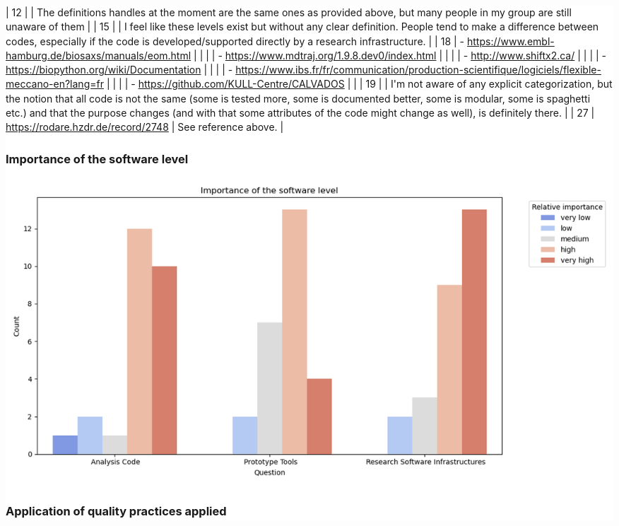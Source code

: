 | 12 |                                                                                                     | The definitions handles at the moment are the same ones as provided above, but many people in my group are still unaware of them                                                                                                                                                                                                                                     |
| 15 |                                                                                                     | I feel like these levels exist but without any clear definition. People tend to make a difference between codes, especially if the code is developed/supported directly by a research infrastructure.                                                                                                                                                                |
| 18 | - https://www.embl-hamburg.de/biosaxs/manuals/eom.html                                              |                                                                                                                                                                                                                                                                                                                                                                      |
|    | - https://www.mdtraj.org/1.9.8.dev0/index.html                                                      |                                                                                                                                                                                                                                                                                                                                                                      |
|    | - http://www.shiftx2.ca/                                                                            |                                                                                                                                                                                                                                                                                                                                                                      |
|    | - https://biopython.org/wiki/Documentation                                                          |                                                                                                                                                                                                                                                                                                                                                                      |
|    | - https://www.ibs.fr/fr/communication/production-scientifique/logiciels/flexible-meccano-en?lang=fr |                                                                                                                                                                                                                                                                                                                                                                      |
|    | - https://github.com/KULL-Centre/CALVADOS                                                           |                                                                                                                                                                                                                                                                                                                                                                      |
| 19 |                                                                                                     | I'm not aware of any explicit categorization, but the notion that all code is not the same (some is tested more, some is documented better, some is modular, some is spaghetti etc.) and that the purpose changes (and with that some attributes of the code might change as well), is definitely there.                                                             |
| 27 | https://rodare.hzdr.de/record/2748                                                                  | See reference above.                                                                                                                                                                                                                                                                                                                                                 |


### Importance of the software level


![Importance of the software level](pages/figures/plot_Relative_importance_A8.png)

### Application of quality practices applied

